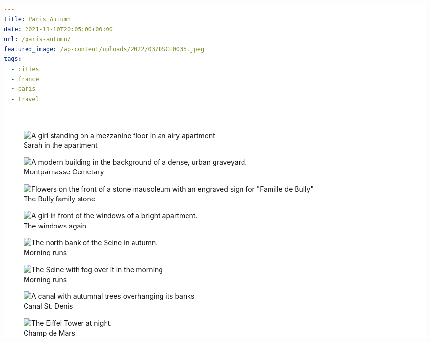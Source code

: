 ```yaml
---
title: Paris Autumn
date: 2021-11-10T20:05:00+00:00
url: /paris-autumn/
featured_image: /wp-content/uploads/2022/03/DSCF0035.jpeg
tags:
  - cities
  - france
  - paris
  - travel

---
```

<figure class="wp-block-image alignwide size-full"><img loading="lazy" width="1000" height="750" src="http://jack-reid.local/wp-content/uploads/2022/03/IMG_7042.jpeg" alt="A girl standing on a mezzanine floor in an airy apartment" class="wp-image-5888" srcset="http://jack-reid.local/wp-content/uploads/2022/03/IMG_7042.jpeg 1000w, http://jack-reid.local/wp-content/uploads/2022/03/IMG_7042-300x225.jpeg 300w, http://jack-reid.local/wp-content/uploads/2022/03/IMG_7042-768x576.jpeg 768w" sizes="(max-width: 1000px) 100vw, 1000px" /><figcaption>Sarah in the apartment</figcaption></figure> <figure class="wp-block-image alignwide size-full"><img loading="lazy" width="1000" height="667" src="http://jack-reid.local/wp-content/uploads/2022/03/DSCF0034.jpeg" alt="A modern building in the background of a dense, urban graveyard." class="wp-image-5889" srcset="http://jack-reid.local/wp-content/uploads/2022/03/DSCF0034.jpeg 1000w, http://jack-reid.local/wp-content/uploads/2022/03/DSCF0034-300x200.jpeg 300w, http://jack-reid.local/wp-content/uploads/2022/03/DSCF0034-768x512.jpeg 768w" sizes="(max-width: 1000px) 100vw, 1000px" /><figcaption>Montparnasse Cemetary</figcaption></figure> <figure class="wp-block-image alignwide size-full"><img loading="lazy" width="1000" height="698" src="http://jack-reid.local/wp-content/uploads/2022/03/DSCF0036.jpeg" alt="Flowers on the front of a stone mausoleum with an engraved sign for &quot;Famille de Bully&quot;" class="wp-image-5890" srcset="http://jack-reid.local/wp-content/uploads/2022/03/DSCF0036.jpeg 1000w, http://jack-reid.local/wp-content/uploads/2022/03/DSCF0036-300x209.jpeg 300w, http://jack-reid.local/wp-content/uploads/2022/03/DSCF0036-768x536.jpeg 768w" sizes="(max-width: 1000px) 100vw, 1000px" /><figcaption>The Bully family stone</figcaption></figure> <figure class="wp-block-image size-large"><img loading="lazy" width="762" height="1024" src="http://jack-reid.local/wp-content/uploads/2022/03/IMG_7043-762x1024.jpeg" alt="A girl in front of the windows of a bright apartment." class="wp-image-5891" srcset="http://jack-reid.local/wp-content/uploads/2022/03/IMG_7043-762x1024.jpeg 762w, http://jack-reid.local/wp-content/uploads/2022/03/IMG_7043-223x300.jpeg 223w, http://jack-reid.local/wp-content/uploads/2022/03/IMG_7043-768x1032.jpeg 768w, http://jack-reid.local/wp-content/uploads/2022/03/IMG_7043.jpeg 1000w" sizes="(max-width: 762px) 100vw, 762px" /><figcaption>The windows again</figcaption></figure> <figure class="wp-block-image alignwide size-full"><img loading="lazy" width="1000" height="750" src="http://jack-reid.local/wp-content/uploads/2022/03/IMG_7051.jpeg" alt="The north bank of the Seine in autumn." class="wp-image-5892" srcset="http://jack-reid.local/wp-content/uploads/2022/03/IMG_7051.jpeg 1000w, http://jack-reid.local/wp-content/uploads/2022/03/IMG_7051-300x225.jpeg 300w, http://jack-reid.local/wp-content/uploads/2022/03/IMG_7051-768x576.jpeg 768w" sizes="(max-width: 1000px) 100vw, 1000px" /><figcaption>Morning runs</figcaption></figure> <figure class="wp-block-image alignwide size-full"><img loading="lazy" width="1000" height="584" src="http://jack-reid.local/wp-content/uploads/2022/03/IMG_7060.jpeg" alt="The Seine with fog over it in the morning" class="wp-image-5893" srcset="http://jack-reid.local/wp-content/uploads/2022/03/IMG_7060.jpeg 1000w, http://jack-reid.local/wp-content/uploads/2022/03/IMG_7060-300x175.jpeg 300w, http://jack-reid.local/wp-content/uploads/2022/03/IMG_7060-768x449.jpeg 768w" sizes="(max-width: 1000px) 100vw, 1000px" /><figcaption>Morning runs</figcaption></figure> <figure class="wp-block-image alignwide size-full"><img loading="lazy" width="1000" height="750" src="http://jack-reid.local/wp-content/uploads/2022/03/IMG_7078.jpeg" alt="A canal with autumnal trees overhanging its banks" class="wp-image-5894" srcset="http://jack-reid.local/wp-content/uploads/2022/03/IMG_7078.jpeg 1000w, http://jack-reid.local/wp-content/uploads/2022/03/IMG_7078-300x225.jpeg 300w, http://jack-reid.local/wp-content/uploads/2022/03/IMG_7078-768x576.jpeg 768w" sizes="(max-width: 1000px) 100vw, 1000px" /><figcaption>Canal St. Denis</figcaption></figure> <figure class="wp-block-image alignwide size-full"><img loading="lazy" width="1000" height="765" src="http://jack-reid.local/wp-content/uploads/2022/03/IMG_7101.jpeg" alt="The Eiffel Tower at night." class="wp-image-5895" srcset="http://jack-reid.local/wp-content/uploads/2022/03/IMG_7101.jpeg 1000w, http://jack-reid.local/wp-content/uploads/2022/03/IMG_7101-300x230.jpeg 300w, http://jack-reid.local/wp-content/uploads/2022/03/IMG_7101-768x588.jpeg 768w" sizes="(max-width: 1000px) 100vw, 1000px" /><figcaption>Champ de Mars</figcaption></figure>
